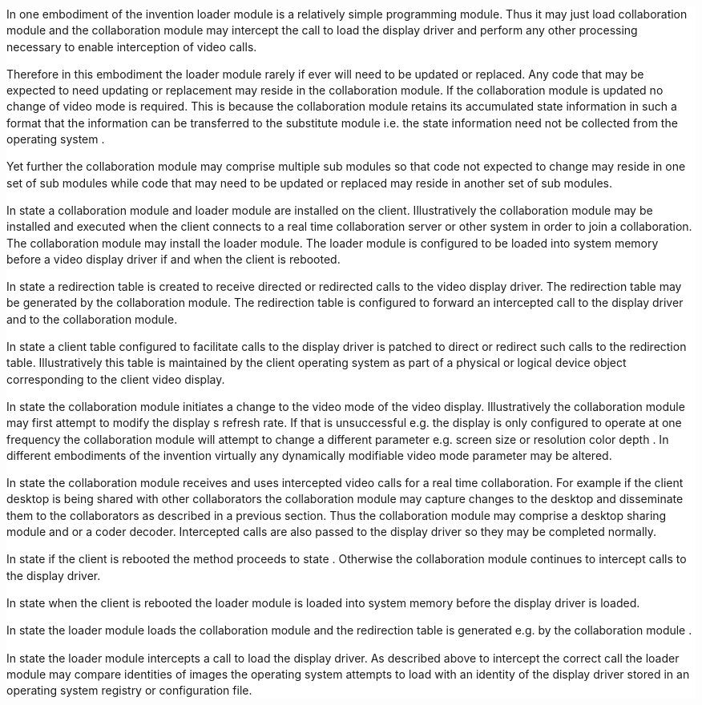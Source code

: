 In one embodiment of the invention loader module is a relatively simple programming module. Thus it may just load collaboration module and the collaboration module may intercept the call to load the display driver and perform any other processing necessary to enable interception of video calls.

Therefore in this embodiment the loader module rarely if ever will need to be updated or replaced. Any code that may be expected to need updating or replacement may reside in the collaboration module. If the collaboration module is updated no change of video mode is required. This is because the collaboration module retains its accumulated state information in such a format that the information can be transferred to the substitute module i.e. the state information need not be collected from the operating system .

Yet further the collaboration module may comprise multiple sub modules so that code not expected to change may reside in one set of sub modules while code that may need to be updated or replaced may reside in another set of sub modules.

In state a collaboration module and loader module are installed on the client. Illustratively the collaboration module may be installed and executed when the client connects to a real time collaboration server or other system in order to join a collaboration. The collaboration module may install the loader module. The loader module is configured to be loaded into system memory before a video display driver if and when the client is rebooted.

In state a redirection table is created to receive directed or redirected calls to the video display driver. The redirection table may be generated by the collaboration module. The redirection table is configured to forward an intercepted call to the display driver and to the collaboration module.

In state a client table configured to facilitate calls to the display driver is patched to direct or redirect such calls to the redirection table. Illustratively this table is maintained by the client operating system as part of a physical or logical device object corresponding to the client video display.

In state the collaboration module initiates a change to the video mode of the video display. Illustratively the collaboration module may first attempt to modify the display s refresh rate. If that is unsuccessful e.g. the display is only configured to operate at one frequency the collaboration module will attempt to change a different parameter e.g. screen size or resolution color depth . In different embodiments of the invention virtually any dynamically modifiable video mode parameter may be altered.

In state the collaboration module receives and uses intercepted video calls for a real time collaboration. For example if the client desktop is being shared with other collaborators the collaboration module may capture changes to the desktop and disseminate them to the collaborators as described in a previous section. Thus the collaboration module may comprise a desktop sharing module and or a coder decoder. Intercepted calls are also passed to the display driver so they may be completed normally.

In state if the client is rebooted the method proceeds to state . Otherwise the collaboration module continues to intercept calls to the display driver.

In state when the client is rebooted the loader module is loaded into system memory before the display driver is loaded.

In state the loader module loads the collaboration module and the redirection table is generated e.g. by the collaboration module .

In state the loader module intercepts a call to load the display driver. As described above to intercept the correct call the loader module may compare identities of images the operating system attempts to load with an identity of the display driver stored in an operating system registry or configuration file.
